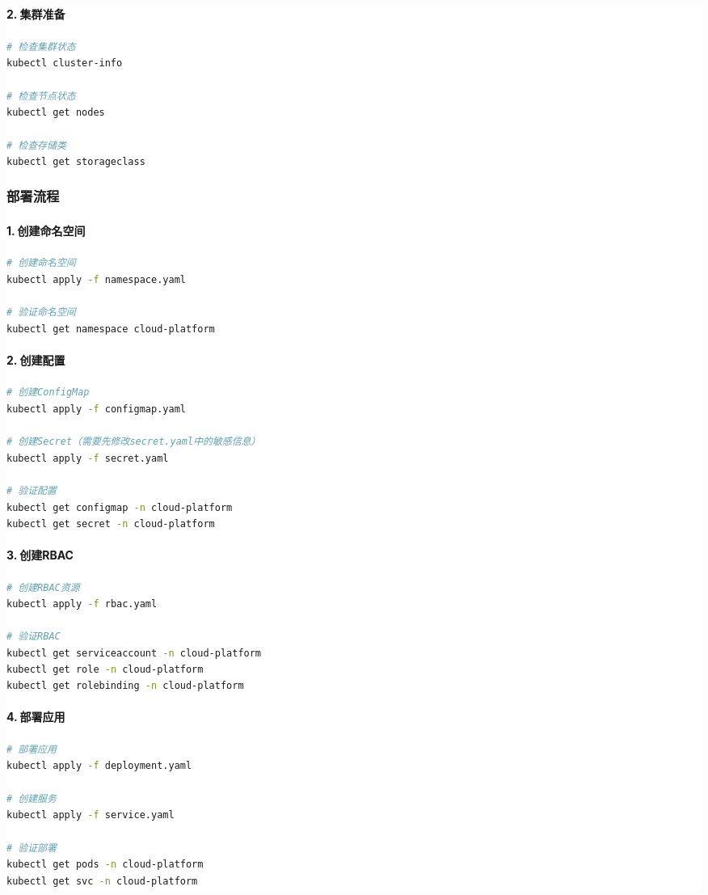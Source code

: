 #### 2. 集群准备
```bash
# 检查集群状态
kubectl cluster-info

# 检查节点状态
kubectl get nodes

# 检查存储类
kubectl get storageclass
```

### 部署流程

#### 1. 创建命名空间
```bash
# 创建命名空间
kubectl apply -f namespace.yaml

# 验证命名空间
kubectl get namespace cloud-platform
```

#### 2. 创建配置
```bash
# 创建ConfigMap
kubectl apply -f configmap.yaml

# 创建Secret（需要先修改secret.yaml中的敏感信息）
kubectl apply -f secret.yaml

# 验证配置
kubectl get configmap -n cloud-platform
kubectl get secret -n cloud-platform
```

#### 3. 创建RBAC
```bash
# 创建RBAC资源
kubectl apply -f rbac.yaml

# 验证RBAC
kubectl get serviceaccount -n cloud-platform
kubectl get role -n cloud-platform
kubectl get rolebinding -n cloud-platform
```

#### 4. 部署应用
```bash
# 部署应用
kubectl apply -f deployment.yaml

# 创建服务
kubectl apply -f service.yaml

# 验证部署
kubectl get pods -n cloud-platform
kubectl get svc -n cloud-platform
```
